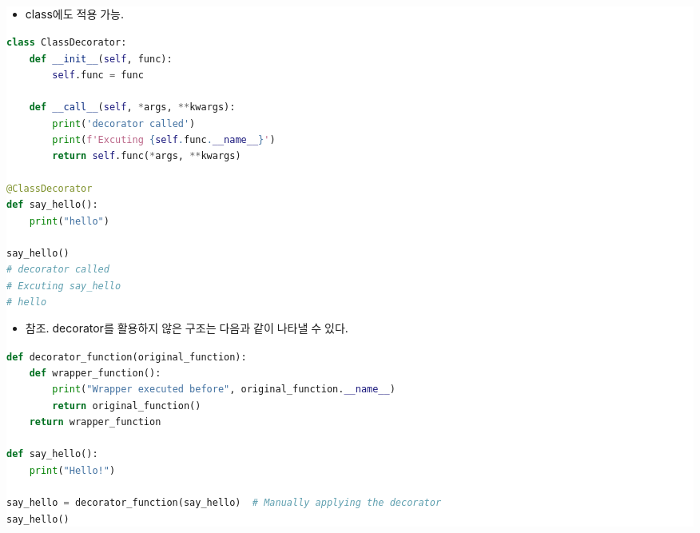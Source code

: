 - class에도 적용 가능.
```python
class ClassDecorator:
    def __init__(self, func):
        self.func = func
    
    def __call__(self, *args, **kwargs):
        print('decorator called')
        print(f'Excuting {self.func.__name__}')
        return self.func(*args, **kwargs)

@ClassDecorator
def say_hello():
    print("hello")

say_hello()
# decorator called
# Excuting say_hello
# hello
```

- 참조. decorator를 활용하지 않은 구조는 다음과 같이 나타낼 수 있다.
```python
def decorator_function(original_function):
    def wrapper_function():
        print("Wrapper executed before", original_function.__name__)
        return original_function()
    return wrapper_function

def say_hello():
    print("Hello!")

say_hello = decorator_function(say_hello)  # Manually applying the decorator
say_hello()

```